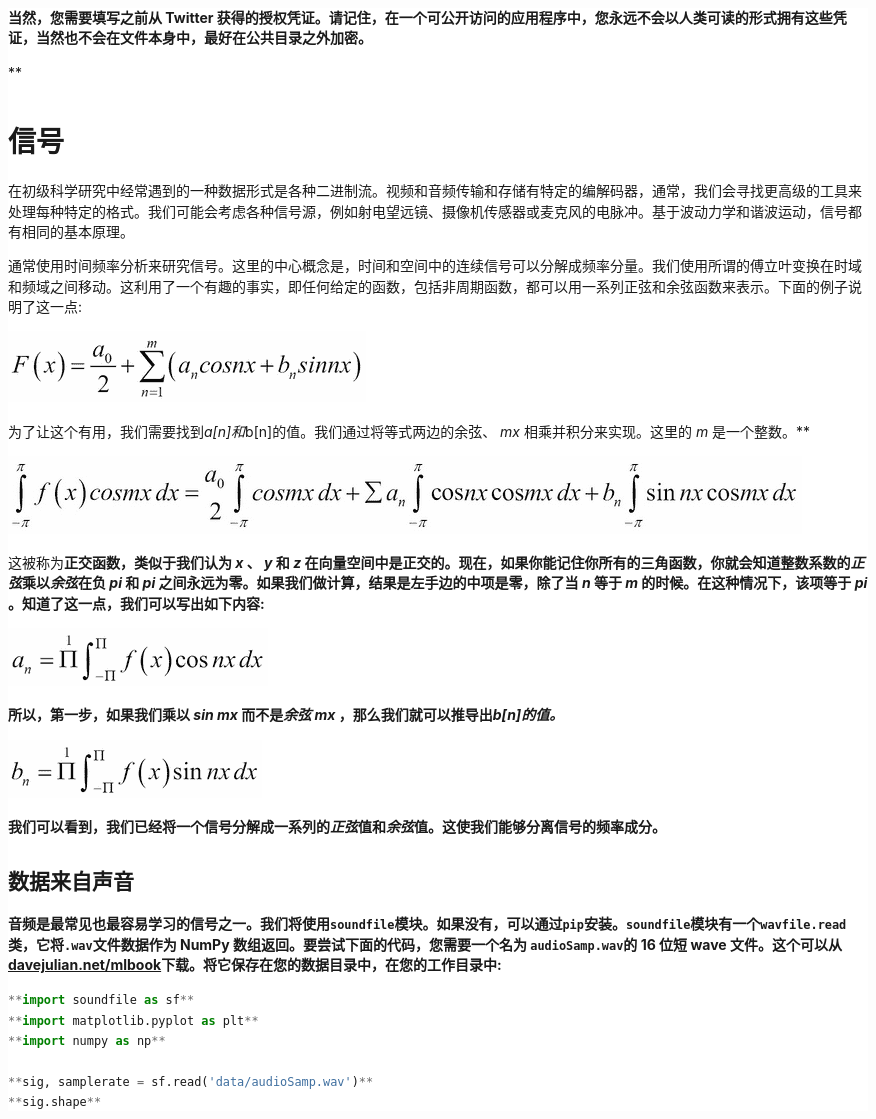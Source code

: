 **当然，您需要填写之前从 Twitter 获得的授权凭证。请记住，在一个可公开访问的应用程序中，您永远不会以人类可读的形式拥有这些凭证，当然也不会在文件本身中，最好在公共目录之外加密。**

**

# 信号

在初级科学研究中经常遇到的一种数据形式是各种二进制流。视频和音频传输和存储有特定的编解码器，通常，我们会寻找更高级的工具来处理每种特定的格式。我们可能会考虑各种信号源，例如射电望远镜、摄像机传感器或麦克风的电脉冲。基于波动力学和谐波运动，信号都有相同的基本原理。

通常使用时间频率分析来研究信号。这里的中心概念是，时间和空间中的连续信号可以分解成频率分量。我们使用所谓的傅立叶变换在时域和频域之间移动。这利用了一个有趣的事实，即任何给定的函数，包括非周期函数，都可以用一系列正弦和余弦函数来表示。下面的例子说明了这一点:

![Signals](img/B05198_03_08.jpg)

为了让这个有用，我们需要找到*a[n]和*b[n]的值。我们通过将等式两边的余弦、 *mx* 相乘并积分来实现。这里的 *m* 是一个整数。**

![Signals](img/B05198_03_09.jpg)

这被称为**正交函数，类似于我们认为 *x* 、 *y* 和 *z* 在向量空间中是正交的。现在，如果你能记住你所有的三角函数，你就会知道整数系数的*正弦*乘以*余弦*在负 *pi* 和 *pi* 之间永远为零。如果我们做计算，结果是左手边的中项是零，除了当 *n* 等于 *m* 的时候。在这种情况下，该项等于 *pi* 。知道了这一点，我们可以写出如下内容:**

**![Signals](img/B05198_03_10.jpg)**

**所以，第一步，如果我们乘以 *sin mx* 而不是*余弦 mx* ，那么我们就可以推导出*b[n]的值。***

**![Signals](img/B05198_03_11.jpg)**

**我们可以看到，我们已经将一个信号分解成一系列的*正弦*值和*余弦*值。这使我们能够分离信号的频率成分。**

## **数据来自声音**

**音频是最常见也最容易学习的信号之一。我们将使用`soundfile`模块。如果没有，可以通过`pip`安装。`soundfile`模块有一个`wavfile.read`类，它将`.wav`文件数据作为 NumPy 数组返回。要尝试下面的代码，您需要一个名为 `audioSamp.wav`的 16 位短 wave 文件。这个可以从[davejulian.net/mlbook](http://davejulian.net/mlbook)下载。将它保存在您的数据目录中，在您的工作目录中:**

```py
**import soundfile as sf**
**import matplotlib.pyplot as plt**
**import numpy as np**

**sig, samplerate = sf.read('data/audioSamp.wav')**
**sig.shape** 
```

